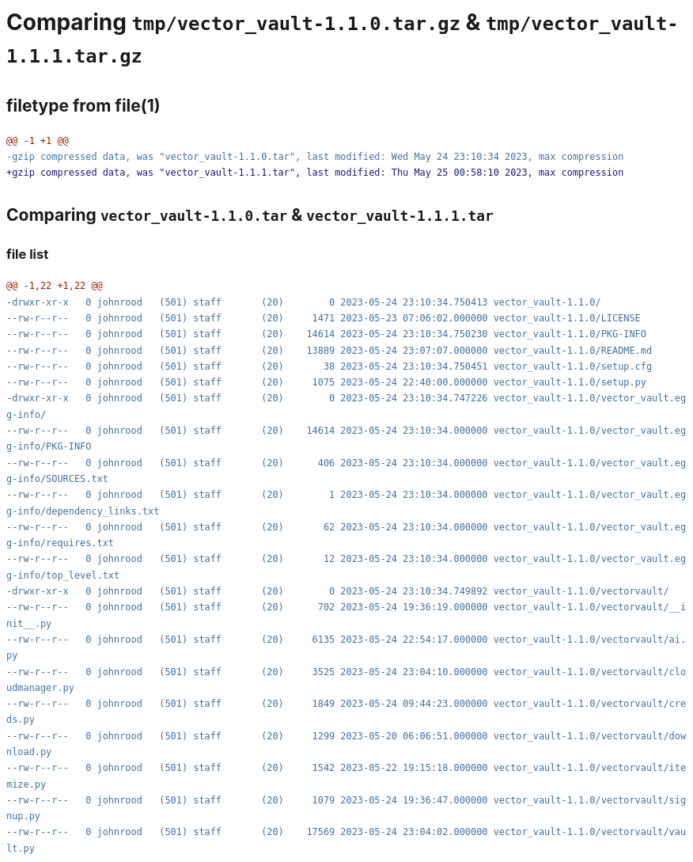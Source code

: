 # Comparing `tmp/vector_vault-1.1.0.tar.gz` & `tmp/vector_vault-1.1.1.tar.gz`

## filetype from file(1)

```diff
@@ -1 +1 @@
-gzip compressed data, was "vector_vault-1.1.0.tar", last modified: Wed May 24 23:10:34 2023, max compression
+gzip compressed data, was "vector_vault-1.1.1.tar", last modified: Thu May 25 00:58:10 2023, max compression
```

## Comparing `vector_vault-1.1.0.tar` & `vector_vault-1.1.1.tar`

### file list

```diff
@@ -1,22 +1,22 @@
-drwxr-xr-x   0 johnrood   (501) staff       (20)        0 2023-05-24 23:10:34.750413 vector_vault-1.1.0/
--rw-r--r--   0 johnrood   (501) staff       (20)     1471 2023-05-23 07:06:02.000000 vector_vault-1.1.0/LICENSE
--rw-r--r--   0 johnrood   (501) staff       (20)    14614 2023-05-24 23:10:34.750230 vector_vault-1.1.0/PKG-INFO
--rw-r--r--   0 johnrood   (501) staff       (20)    13889 2023-05-24 23:07:07.000000 vector_vault-1.1.0/README.md
--rw-r--r--   0 johnrood   (501) staff       (20)       38 2023-05-24 23:10:34.750451 vector_vault-1.1.0/setup.cfg
--rw-r--r--   0 johnrood   (501) staff       (20)     1075 2023-05-24 22:40:00.000000 vector_vault-1.1.0/setup.py
-drwxr-xr-x   0 johnrood   (501) staff       (20)        0 2023-05-24 23:10:34.747226 vector_vault-1.1.0/vector_vault.egg-info/
--rw-r--r--   0 johnrood   (501) staff       (20)    14614 2023-05-24 23:10:34.000000 vector_vault-1.1.0/vector_vault.egg-info/PKG-INFO
--rw-r--r--   0 johnrood   (501) staff       (20)      406 2023-05-24 23:10:34.000000 vector_vault-1.1.0/vector_vault.egg-info/SOURCES.txt
--rw-r--r--   0 johnrood   (501) staff       (20)        1 2023-05-24 23:10:34.000000 vector_vault-1.1.0/vector_vault.egg-info/dependency_links.txt
--rw-r--r--   0 johnrood   (501) staff       (20)       62 2023-05-24 23:10:34.000000 vector_vault-1.1.0/vector_vault.egg-info/requires.txt
--rw-r--r--   0 johnrood   (501) staff       (20)       12 2023-05-24 23:10:34.000000 vector_vault-1.1.0/vector_vault.egg-info/top_level.txt
-drwxr-xr-x   0 johnrood   (501) staff       (20)        0 2023-05-24 23:10:34.749892 vector_vault-1.1.0/vectorvault/
--rw-r--r--   0 johnrood   (501) staff       (20)      702 2023-05-24 19:36:19.000000 vector_vault-1.1.0/vectorvault/__init__.py
--rw-r--r--   0 johnrood   (501) staff       (20)     6135 2023-05-24 22:54:17.000000 vector_vault-1.1.0/vectorvault/ai.py
--rw-r--r--   0 johnrood   (501) staff       (20)     3525 2023-05-24 23:04:10.000000 vector_vault-1.1.0/vectorvault/cloudmanager.py
--rw-r--r--   0 johnrood   (501) staff       (20)     1849 2023-05-24 09:44:23.000000 vector_vault-1.1.0/vectorvault/creds.py
--rw-r--r--   0 johnrood   (501) staff       (20)     1299 2023-05-20 06:06:51.000000 vector_vault-1.1.0/vectorvault/download.py
--rw-r--r--   0 johnrood   (501) staff       (20)     1542 2023-05-22 19:15:18.000000 vector_vault-1.1.0/vectorvault/itemize.py
--rw-r--r--   0 johnrood   (501) staff       (20)     1079 2023-05-24 19:36:47.000000 vector_vault-1.1.0/vectorvault/signup.py
--rw-r--r--   0 johnrood   (501) staff       (20)    17569 2023-05-24 23:04:02.000000 vector_vault-1.1.0/vectorvault/vault.py
```